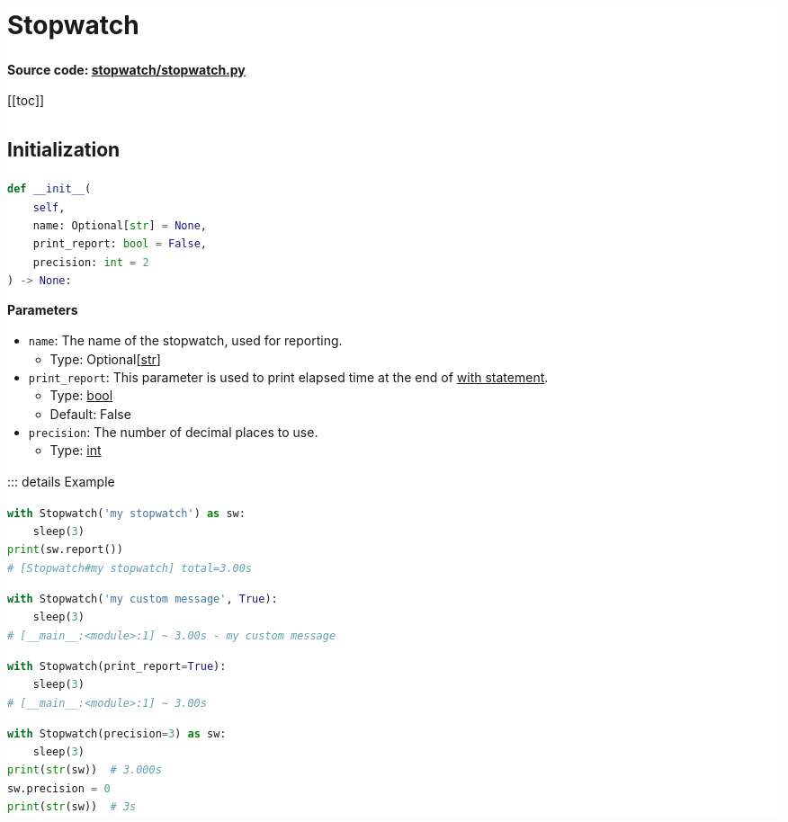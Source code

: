 # Stopwatch

**Source code: [stopwatch/stopwatch.py](https://github.com/devRMA/python-stopwatch2/blob/main/stopwatch/stopwatch.py)**

[[toc]]

## Initialization

```python
def __init__(
    self,
    name: Optional[str] = None,
    print_report: bool = False,
    precision: int = 2
) -> None:
```

**Parameters**

- `name`: The name of the stopwatch, used for reporting.
  - Type: Optional[[str](https://docs.python.org/3/library/stdtypes.html#str)]
- `print_report`: This parameter is used to print elapsed time at the end of [with statement](https://www.geeksforgeeks.org/with-statement-in-python/).
  - Type: [bool](https://docs.python.org/3/library/functions.html#bool)
  - Default: False
- `precision`: The number of decimal places to use.
  - Type: [int](https://docs.python.org/3/library/functions.html#int)

::: details Example

```python
with Stopwatch('my stopwatch') as sw:
    sleep(3)
print(sw.report())
# [Stopwatch#my stopwatch] total=3.00s
```

```python
with Stopwatch('my custom message', True):
    sleep(3)
# [__main__:<module>:1] ~ 3.00s - my custom message
```

```python
with Stopwatch(print_report=True):
    sleep(3)
# [__main__:<module>:1] ~ 3.00s
```

```python
with Stopwatch(precision=3) as sw:
    sleep(3)
print(str(sw))  # 3.000s
sw.precision = 0
print(str(sw))  # 3s
```
